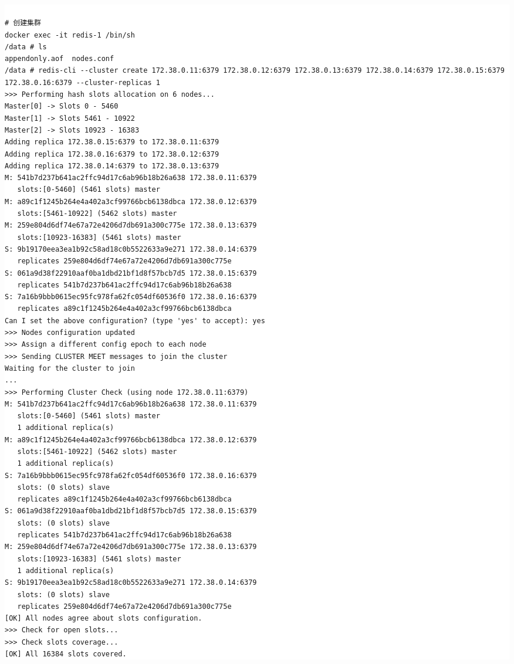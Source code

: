 ```shell
 
# 创建集群
docker exec -it redis-1 /bin/sh
/data # ls
appendonly.aof  nodes.conf
/data # redis-cli --cluster create 172.38.0.11:6379 172.38.0.12:6379 172.38.0.13:6379 172.38.0.14:6379 172.38.0.15:6379 172.38.0.16:6379 --cluster-replicas 1
>>> Performing hash slots allocation on 6 nodes...
Master[0] -> Slots 0 - 5460
Master[1] -> Slots 5461 - 10922
Master[2] -> Slots 10923 - 16383
Adding replica 172.38.0.15:6379 to 172.38.0.11:6379
Adding replica 172.38.0.16:6379 to 172.38.0.12:6379
Adding replica 172.38.0.14:6379 to 172.38.0.13:6379
M: 541b7d237b641ac2ffc94d17c6ab96b18b26a638 172.38.0.11:6379
   slots:[0-5460] (5461 slots) master
M: a89c1f1245b264e4a402a3cf99766bcb6138dbca 172.38.0.12:6379
   slots:[5461-10922] (5462 slots) master
M: 259e804d6df74e67a72e4206d7db691a300c775e 172.38.0.13:6379
   slots:[10923-16383] (5461 slots) master
S: 9b19170eea3ea1b92c58ad18c0b5522633a9e271 172.38.0.14:6379
   replicates 259e804d6df74e67a72e4206d7db691a300c775e
S: 061a9d38f22910aaf0ba1dbd21bf1d8f57bcb7d5 172.38.0.15:6379
   replicates 541b7d237b641ac2ffc94d17c6ab96b18b26a638
S: 7a16b9bbb0615ec95fc978fa62fc054df60536f0 172.38.0.16:6379
   replicates a89c1f1245b264e4a402a3cf99766bcb6138dbca
Can I set the above configuration? (type 'yes' to accept): yes
>>> Nodes configuration updated
>>> Assign a different config epoch to each node
>>> Sending CLUSTER MEET messages to join the cluster
Waiting for the cluster to join
...
>>> Performing Cluster Check (using node 172.38.0.11:6379)
M: 541b7d237b641ac2ffc94d17c6ab96b18b26a638 172.38.0.11:6379
   slots:[0-5460] (5461 slots) master
   1 additional replica(s)
M: a89c1f1245b264e4a402a3cf99766bcb6138dbca 172.38.0.12:6379
   slots:[5461-10922] (5462 slots) master
   1 additional replica(s)
S: 7a16b9bbb0615ec95fc978fa62fc054df60536f0 172.38.0.16:6379
   slots: (0 slots) slave
   replicates a89c1f1245b264e4a402a3cf99766bcb6138dbca
S: 061a9d38f22910aaf0ba1dbd21bf1d8f57bcb7d5 172.38.0.15:6379
   slots: (0 slots) slave
   replicates 541b7d237b641ac2ffc94d17c6ab96b18b26a638
M: 259e804d6df74e67a72e4206d7db691a300c775e 172.38.0.13:6379
   slots:[10923-16383] (5461 slots) master
   1 additional replica(s)
S: 9b19170eea3ea1b92c58ad18c0b5522633a9e271 172.38.0.14:6379
   slots: (0 slots) slave
   replicates 259e804d6df74e67a72e4206d7db691a300c775e
[OK] All nodes agree about slots configuration.
>>> Check for open slots...
>>> Check slots coverage...
[OK] All 16384 slots covered.
```
